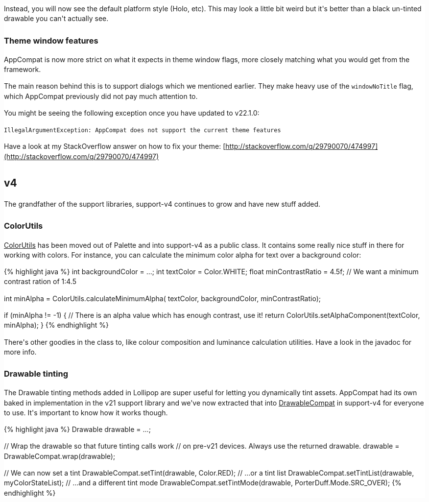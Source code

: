 Instead, you will now see the default platform style (Holo, etc). This may look a little bit weird but it's better than a black un-tinted drawable you can't actually see.


### Theme window features

AppCompat is now more strict on what it expects in theme window flags, more closely matching what you would get from the framework.

The main reason behind this is to support dialogs which we mentioned earlier. They make heavy use of the `windowNoTitle` flag, which AppCompat previously did not pay much attention to.

You might be seeing the following exception once you have updated to v22.1.0:

    IllegalArgumentException: AppCompat does not support the current theme features

Have a look at my StackOverflow answer on how to fix your theme: [http://stackoverflow.com/q/29790070/474997](http://stackoverflow.com/q/29790070/474997)

## v4

The grandfather of the support libraries, support-v4 continues to grow and have new stuff added.

### ColorUtils

[ColorUtils](https://developer.android.com/reference/android/support/v4/graphics/ColorUtils.html) has been moved out of Palette and into support-v4 as a public class. It contains some really nice stuff in there for working with colors. For instance, you can calculate the minimum color alpha for text over a background color:

{% highlight java %}
int backgroundColor = ...;
int textColor = Color.WHITE;
float minContrastRatio = 4.5f; // We want a minimum contrast ration of 1:4.5

int minAlpha = ColorUtils.calculateMinimumAlpha(
        textColor, backgroundColor, minContrastRatio);

if (minAlpha != -1) {
    // There is an alpha value which has enough contrast, use it!
    return ColorUtils.setAlphaComponent(textColor, minAlpha);
}
{% endhighlight %}

There's other goodies in the class to, like colour composition and luminance calculation utilities. Have a look in the javadoc for more info.

### Drawable tinting

The Drawable tinting methods added in Lollipop are super useful for letting you dynamically tint assets. AppCompat had its own baked in implementation in the v21 support library and we've now extracted that into [DrawableCompat](https://developer.android.com/reference/android/support/v4/graphics/drawable/DrawableCompat.html) in support-v4 for everyone to use. It's important to know how it works though.

{% highlight java %}
Drawable drawable = ...;

// Wrap the drawable so that future tinting calls work
// on pre-v21 devices. Always use the returned drawable.
drawable = DrawableCompat.wrap(drawable);

// We can now set a tint
DrawableCompat.setTint(drawable, Color.RED);
// ...or a tint list
DrawableCompat.setTintList(drawable, myColorStateList);
// ...and a different tint mode
DrawableCompat.setTintMode(drawable, PorterDuff.Mode.SRC_OVER);
{% endhighlight %}
